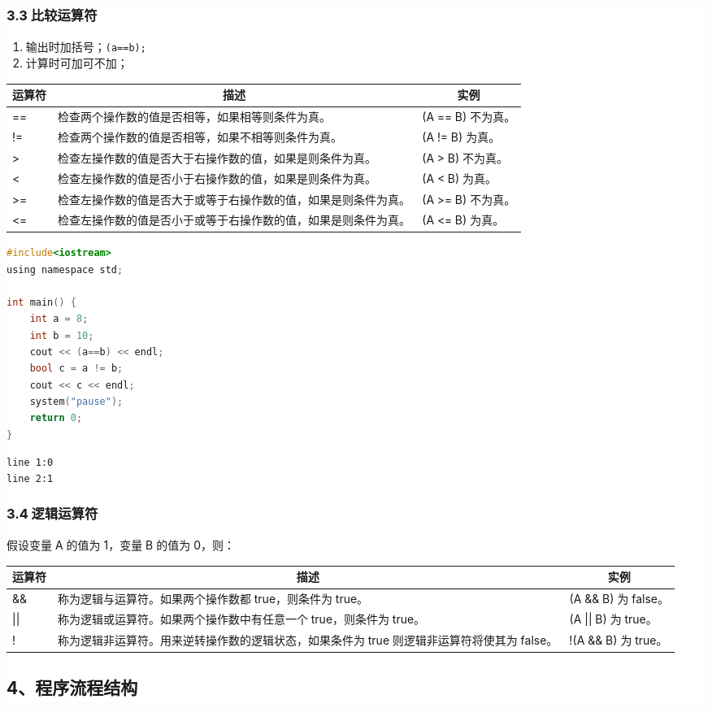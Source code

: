 ### 3.3 比较运算符

1. 输出时加括号；`(a==b);`
2. 计算时可加可不加；

| 运算符 | 描述                                                         | 实例              |
| ------ | ------------------------------------------------------------ | ----------------- |
| ==     | 检查两个操作数的值是否相等，如果相等则条件为真。             | (A == B) 不为真。 |
| !=     | 检查两个操作数的值是否相等，如果不相等则条件为真。           | (A != B) 为真。   |
| >      | 检查左操作数的值是否大于右操作数的值，如果是则条件为真。     | (A > B) 不为真。  |
| <      | 检查左操作数的值是否小于右操作数的值，如果是则条件为真。     | (A < B) 为真。    |
| >=     | 检查左操作数的值是否大于或等于右操作数的值，如果是则条件为真。 | (A >= B) 不为真。 |
| <=     | 检查左操作数的值是否小于或等于右操作数的值，如果是则条件为真。 | (A <= B) 为真。   |


```c
#include<iostream>
using namespace std;

int main() {
	int a = 8;
	int b = 10;
	cout << (a==b) << endl;
	bool c = a != b;
	cout << c << endl;
	system("pause");
	return 0;
}
```

```
line 1:0
line 2:1
```

### 3.4 逻辑运算符

假设变量 A 的值为 1，变量 B 的值为 0，则：

| 运算符       | 描述                                                         | 实例                         |
| ------------ | ------------------------------------------------------------ | ---------------------------- |
| &&           | 称为逻辑与运算符。如果两个操作数都 true，则条件为 true。     | (A && B) 为 false。          |
| &#124;&#124; | 称为逻辑或运算符。如果两个操作数中有任意一个 true，则条件为 true。 | (A &#124;&#124; B) 为 true。 |
| !            | 称为逻辑非运算符。用来逆转操作数的逻辑状态，如果条件为 true 则逻辑非运算符将使其为 false。 | !(A && B) 为 true。          |


## 4、程序流程结构
